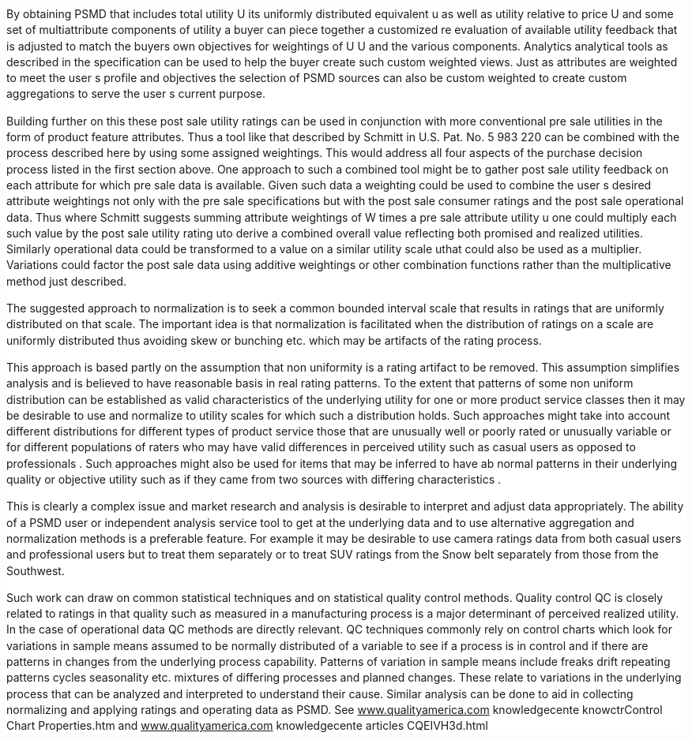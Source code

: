 By obtaining PSMD that includes total utility U its uniformly distributed equivalent u as well as utility relative to price U and some set of multiattribute components of utility a buyer can piece together a customized re evaluation of available utility feedback that is adjusted to match the buyers own objectives for weightings of U U and the various components. Analytics analytical tools as described in the specification can be used to help the buyer create such custom weighted views. Just as attributes are weighted to meet the user s profile and objectives the selection of PSMD sources can also be custom weighted to create custom aggregations to serve the user s current purpose.

Building further on this these post sale utility ratings can be used in conjunction with more conventional pre sale utilities in the form of product feature attributes. Thus a tool like that described by Schmitt in U.S. Pat. No. 5 983 220 can be combined with the process described here by using some assigned weightings. This would address all four aspects of the purchase decision process listed in the first section above. One approach to such a combined tool might be to gather post sale utility feedback on each attribute for which pre sale data is available. Given such data a weighting could be used to combine the user s desired attribute weightings not only with the pre sale specifications but with the post sale consumer ratings and the post sale operational data. Thus where Schmitt suggests summing attribute weightings of W times a pre sale attribute utility u one could multiply each such value by the post sale utility rating uto derive a combined overall value reflecting both promised and realized utilities. Similarly operational data could be transformed to a value on a similar utility scale uthat could also be used as a multiplier. Variations could factor the post sale data using additive weightings or other combination functions rather than the multiplicative method just described.

The suggested approach to normalization is to seek a common bounded interval scale that results in ratings that are uniformly distributed on that scale. The important idea is that normalization is facilitated when the distribution of ratings on a scale are uniformly distributed thus avoiding skew or bunching etc. which may be artifacts of the rating process.

This approach is based partly on the assumption that non uniformity is a rating artifact to be removed. This assumption simplifies analysis and is believed to have reasonable basis in real rating patterns. To the extent that patterns of some non uniform distribution can be established as valid characteristics of the underlying utility for one or more product service classes then it may be desirable to use and normalize to utility scales for which such a distribution holds. Such approaches might take into account different distributions for different types of product service those that are unusually well or poorly rated or unusually variable or for different populations of raters who may have valid differences in perceived utility such as casual users as opposed to professionals . Such approaches might also be used for items that may be inferred to have ab normal patterns in their underlying quality or objective utility such as if they came from two sources with differing characteristics .

This is clearly a complex issue and market research and analysis is desirable to interpret and adjust data appropriately. The ability of a PSMD user or independent analysis service tool to get at the underlying data and to use alternative aggregation and normalization methods is a preferable feature. For example it may be desirable to use camera ratings data from both casual users and professional users but to treat them separately or to treat SUV ratings from the Snow belt separately from those from the Southwest.

Such work can draw on common statistical techniques and on statistical quality control methods. Quality control QC is closely related to ratings in that quality such as measured in a manufacturing process is a major determinant of perceived realized utility. In the case of operational data QC methods are directly relevant. QC techniques commonly rely on control charts which look for variations in sample means assumed to be normally distributed of a variable to see if a process is in control and if there are patterns in changes from the underlying process capability. Patterns of variation in sample means include freaks drift repeating patterns cycles seasonality etc. mixtures of differing processes and planned changes. These relate to variations in the underlying process that can be analyzed and interpreted to understand their cause. Similar analysis can be done to aid in collecting normalizing and applying ratings and operating data as PSMD. See www.qualityamerica.com knowledgecente knowctrControl Chart Properties.htm and www.qualityamerica.com knowledgecente articles CQEIVH3d.html 
